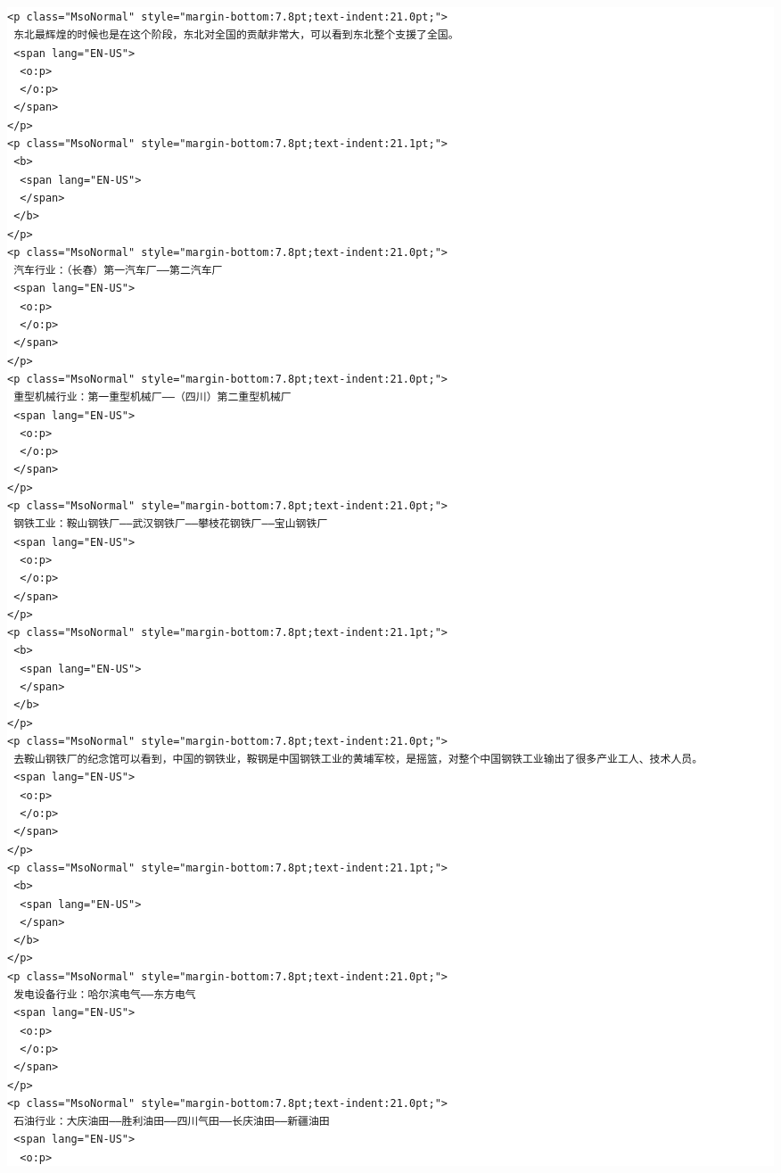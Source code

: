     <p class="MsoNormal" style="margin-bottom:7.8pt;text-indent:21.0pt;">
     东北最辉煌的时候也是在这个阶段，东北对全国的贡献非常大，可以看到东北整个支援了全国。
     <span lang="EN-US">
      <o:p>
      </o:p>
     </span>
    </p>
    <p class="MsoNormal" style="margin-bottom:7.8pt;text-indent:21.1pt;">
     <b>
      <span lang="EN-US">
      </span>
     </b>
    </p>
    <p class="MsoNormal" style="margin-bottom:7.8pt;text-indent:21.0pt;">
     汽车行业：（长春）第一汽车厂——第二汽车厂
     <span lang="EN-US">
      <o:p>
      </o:p>
     </span>
    </p>
    <p class="MsoNormal" style="margin-bottom:7.8pt;text-indent:21.0pt;">
     重型机械行业：第一重型机械厂——（四川）第二重型机械厂
     <span lang="EN-US">
      <o:p>
      </o:p>
     </span>
    </p>
    <p class="MsoNormal" style="margin-bottom:7.8pt;text-indent:21.0pt;">
     钢铁工业：鞍山钢铁厂——武汉钢铁厂——攀枝花钢铁厂——宝山钢铁厂
     <span lang="EN-US">
      <o:p>
      </o:p>
     </span>
    </p>
    <p class="MsoNormal" style="margin-bottom:7.8pt;text-indent:21.1pt;">
     <b>
      <span lang="EN-US">
      </span>
     </b>
    </p>
    <p class="MsoNormal" style="margin-bottom:7.8pt;text-indent:21.0pt;">
     去鞍山钢铁厂的纪念馆可以看到，中国的钢铁业，鞍钢是中国钢铁工业的黄埔军校，是摇篮，对整个中国钢铁工业输出了很多产业工人、技术人员。
     <span lang="EN-US">
      <o:p>
      </o:p>
     </span>
    </p>
    <p class="MsoNormal" style="margin-bottom:7.8pt;text-indent:21.1pt;">
     <b>
      <span lang="EN-US">
      </span>
     </b>
    </p>
    <p class="MsoNormal" style="margin-bottom:7.8pt;text-indent:21.0pt;">
     发电设备行业：哈尔滨电气——东方电气
     <span lang="EN-US">
      <o:p>
      </o:p>
     </span>
    </p>
    <p class="MsoNormal" style="margin-bottom:7.8pt;text-indent:21.0pt;">
     石油行业：大庆油田——胜利油田——四川气田——长庆油田——新疆油田
     <span lang="EN-US">
      <o:p>